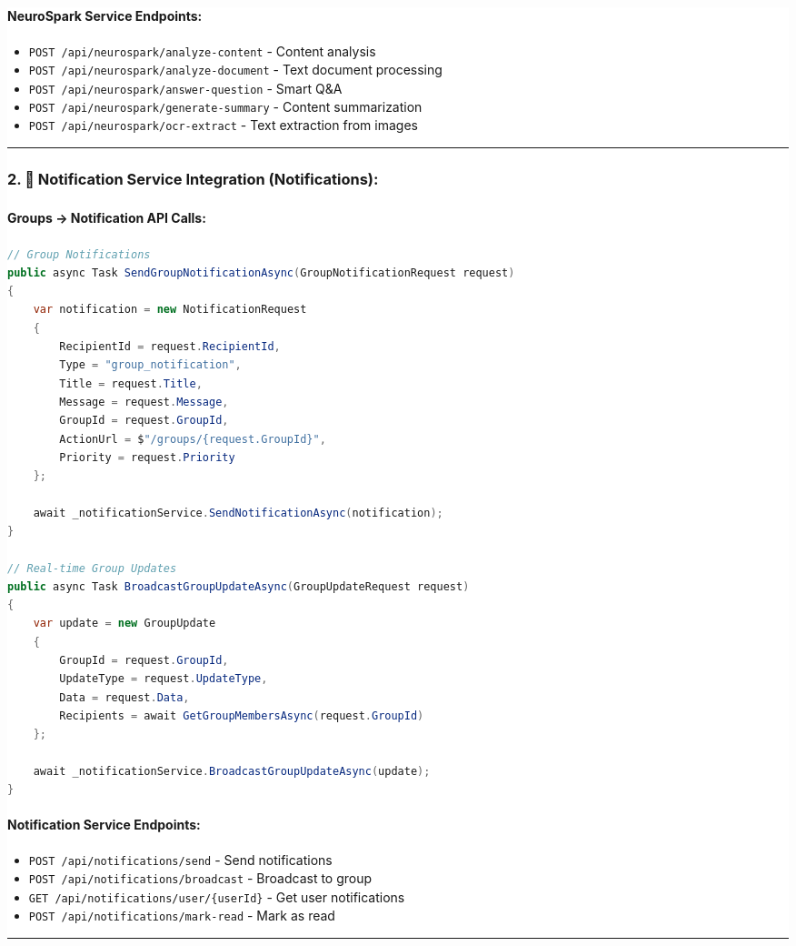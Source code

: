 #### **NeuroSpark Service Endpoints:**
- `POST /api/neurospark/analyze-content` - Content analysis
- `POST /api/neurospark/analyze-document` - Text document processing
- `POST /api/neurospark/answer-question` - Smart Q&A
- `POST /api/neurospark/generate-summary` - Content summarization
- `POST /api/neurospark/ocr-extract` - Text extraction from images

---

### **2. 📱 Notification Service Integration (Notifications):**

#### **Groups → Notification API Calls:**
```csharp
// Group Notifications
public async Task SendGroupNotificationAsync(GroupNotificationRequest request)
{
    var notification = new NotificationRequest
    {
        RecipientId = request.RecipientId,
        Type = "group_notification",
        Title = request.Title,
        Message = request.Message,
        GroupId = request.GroupId,
        ActionUrl = $"/groups/{request.GroupId}",
        Priority = request.Priority
    };
    
    await _notificationService.SendNotificationAsync(notification);
}

// Real-time Group Updates
public async Task BroadcastGroupUpdateAsync(GroupUpdateRequest request)
{
    var update = new GroupUpdate
    {
        GroupId = request.GroupId,
        UpdateType = request.UpdateType,
        Data = request.Data,
        Recipients = await GetGroupMembersAsync(request.GroupId)
    };
    
    await _notificationService.BroadcastGroupUpdateAsync(update);
}
```

#### **Notification Service Endpoints:**
- `POST /api/notifications/send` - Send notifications
- `POST /api/notifications/broadcast` - Broadcast to group
- `GET /api/notifications/user/{userId}` - Get user notifications
- `POST /api/notifications/mark-read` - Mark as read

---